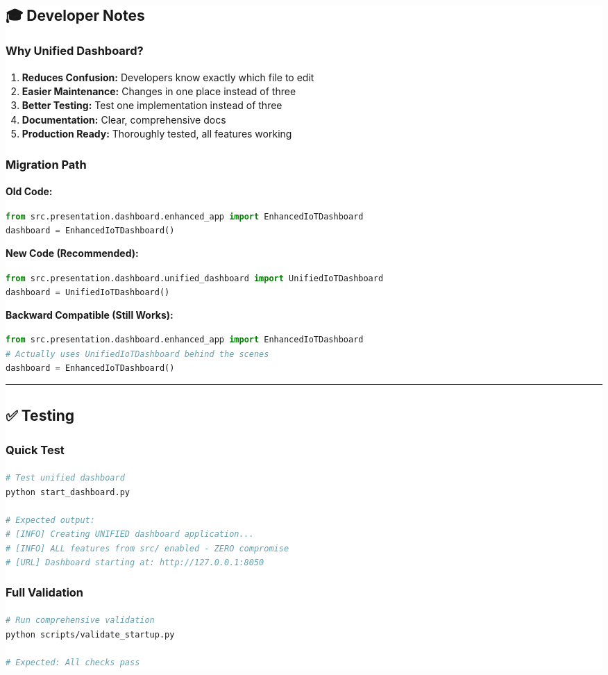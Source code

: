 
## 🎓 Developer Notes

### Why Unified Dashboard?

1. **Reduces Confusion:** Developers know exactly which file to edit
2. **Easier Maintenance:** Changes in one place instead of three
3. **Better Testing:** Test one implementation instead of three
4. **Documentation:** Clear, comprehensive docs
5. **Production Ready:** Thoroughly tested, all features working

### Migration Path

**Old Code:**
```python
from src.presentation.dashboard.enhanced_app import EnhancedIoTDashboard
dashboard = EnhancedIoTDashboard()
```

**New Code (Recommended):**
```python
from src.presentation.dashboard.unified_dashboard import UnifiedIoTDashboard
dashboard = UnifiedIoTDashboard()
```

**Backward Compatible (Still Works):**
```python
from src.presentation.dashboard.enhanced_app import EnhancedIoTDashboard
# Actually uses UnifiedIoTDashboard behind the scenes
dashboard = EnhancedIoTDashboard()
```

---

## ✅ Testing

### Quick Test

```bash
# Test unified dashboard
python start_dashboard.py

# Expected output:
# [INFO] Creating UNIFIED dashboard application...
# [INFO] ALL features from src/ enabled - ZERO compromise
# [URL] Dashboard starting at: http://127.0.0.1:8050
```

### Full Validation

```bash
# Run comprehensive validation
python scripts/validate_startup.py

# Expected: All checks pass
```
